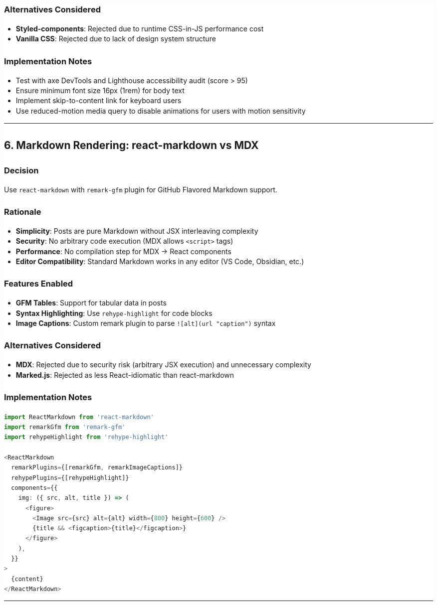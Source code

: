 ### Alternatives Considered
- **Styled-components**: Rejected due to runtime CSS-in-JS performance cost
- **Vanilla CSS**: Rejected due to lack of design system structure

### Implementation Notes
- Test with axe DevTools and Lighthouse accessibility audit (score > 95)
- Ensure minimum font size 16px (1rem) for body text
- Implement skip-to-content link for keyboard users
- Use reduced-motion media query to disable animations for users with motion sensitivity

---

## 6. Markdown Rendering: react-markdown vs MDX

### Decision
Use `react-markdown` with `remark-gfm` plugin for GitHub Flavored Markdown support.

### Rationale
- **Simplicity**: Posts are pure Markdown without JSX interleaving complexity
- **Security**: No arbitrary code execution (MDX allows `<script>` tags)
- **Performance**: No compilation step for MDX → React components
- **Editor Compatibility**: Standard Markdown works in any editor (VS Code, Obsidian, etc.)

### Features Enabled
- **GFM Tables**: Support for tabular data in posts
- **Syntax Highlighting**: Use `rehype-highlight` for code blocks
- **Image Captions**: Custom remark plugin to parse `![alt](url "caption")` syntax

### Alternatives Considered
- **MDX**: Rejected due to security risk (arbitrary JSX execution) and unnecessary complexity
- **Marked.js**: Rejected as less React-idiomatic than react-markdown

### Implementation Notes
```typescript
import ReactMarkdown from 'react-markdown'
import remarkGfm from 'remark-gfm'
import rehypeHighlight from 'rehype-highlight'

<ReactMarkdown
  remarkPlugins={[remarkGfm, remarkImageCaptions]}
  rehypePlugins={[rehypeHighlight]}
  components={{
    img: ({ src, alt, title }) => (
      <figure>
        <Image src={src} alt={alt} width={800} height={600} />
        {title && <figcaption>{title}</figcaption>}
      </figure>
    ),
  }}
>
  {content}
</ReactMarkdown>
```

---